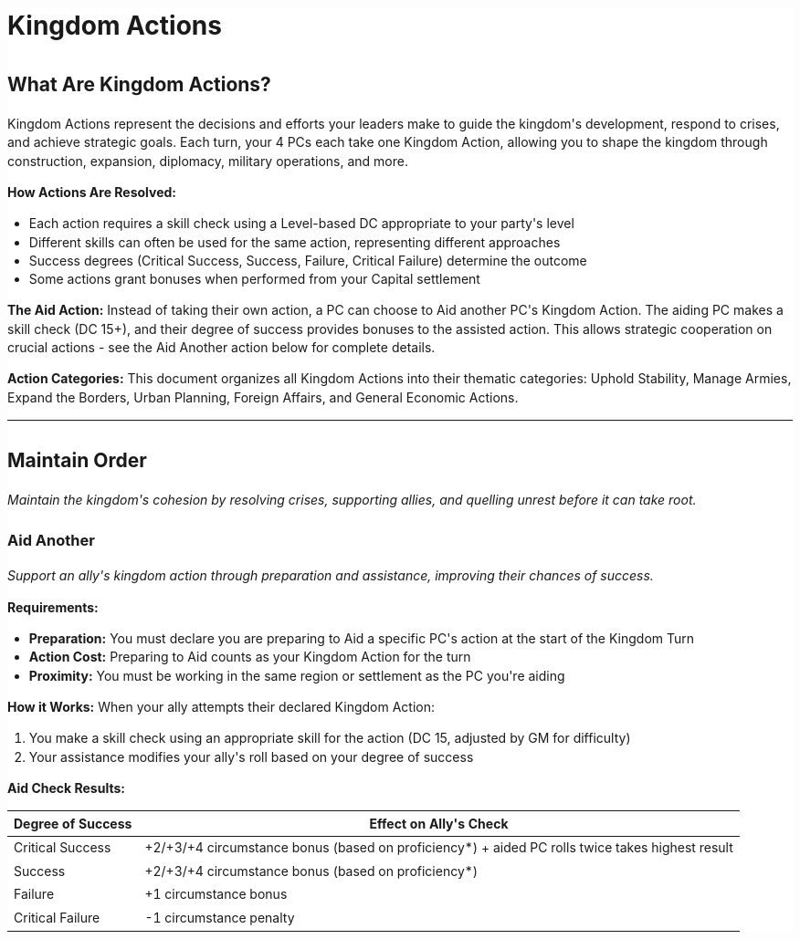 # Kingdom Actions

## What Are Kingdom Actions?

Kingdom Actions represent the decisions and efforts your leaders make to guide the kingdom's development, respond to crises, and achieve strategic goals. Each turn, your 4 PCs each take one Kingdom Action, allowing you to shape the kingdom through construction, expansion, diplomacy, military operations, and more.

**How Actions Are Resolved:**
- Each action requires a skill check using a Level-based DC appropriate to your party's level
- Different skills can often be used for the same action, representing different approaches
- Success degrees (Critical Success, Success, Failure, Critical Failure) determine the outcome
- Some actions grant bonuses when performed from your Capital settlement

**The Aid Action:**
Instead of taking their own action, a PC can choose to Aid another PC's Kingdom Action. The aiding PC makes a skill check (DC 15+), and their degree of success provides bonuses to the assisted action. This allows strategic cooperation on crucial actions - see the Aid Another action below for complete details.

**Action Categories:**
This document organizes all Kingdom Actions into their thematic categories: Uphold Stability, Manage Armies, Expand the Borders, Urban Planning, Foreign Affairs, and General Economic Actions.

---

## Maintain Order
_Maintain the kingdom's cohesion by resolving crises, supporting allies, and quelling unrest before it can take root._

### Aid Another
_Support an ally's kingdom action through preparation and assistance, improving their chances of success._

**Requirements:**
- **Preparation:** You must declare you are preparing to Aid a specific PC's action at the start of the Kingdom Turn
- **Action Cost:** Preparing to Aid counts as your Kingdom Action for the turn
- **Proximity:** You must be working in the same region or settlement as the PC you're aiding

**How it Works:**
When your ally attempts their declared Kingdom Action:
1. You make a skill check using an appropriate skill for the action (DC 15, adjusted by GM for difficulty)
2. Your assistance modifies your ally's roll based on your degree of success

**Aid Check Results:**

| Degree of Success | Effect on Ally's Check |
| --- | --- |
| Critical Success | +2/+3/+4 circumstance bonus (based on proficiency*) + aided PC rolls twice takes highest result |
| Success | +2/+3/+4 circumstance bonus (based on proficiency*) |
| Failure | +1 circumstance bonus |
| Critical Failure | -1 circumstance penalty |
